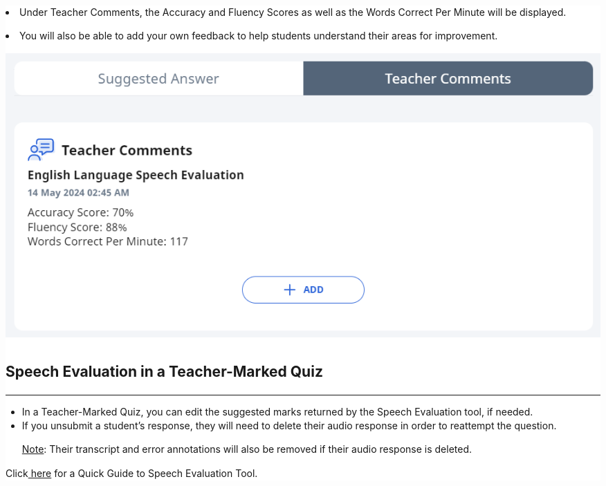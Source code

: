 <p></p><li>Under Teacher Comments, the Accuracy and Fluency Scores as well as the Words Correct Per Minute will be displayed.</li><p></p>
<p></p><li>You will also be able to add your own feedback to help students understand their areas for improvement.<p></p>
<img alt="Speech Evaluation" style="width: 100%;" src="/images/2Teacher/AU_SpeechEvaluate7.png">
	<h2 id="speech-evaluation-teacher-feedback">Speech Evaluation in a Teacher-Marked Quiz</h2></li>
<hr>
<ul>
<li>In a Teacher-Marked Quiz, you can edit the suggested marks returned by the Speech Evaluation tool, if needed.</li>
<li>If you unsubmit a student’s response, they will need to delete their audio response in order to reattempt the question.</li>
<p><u>Note</u>: Their transcript and error annotations will also be removed if their audio response is deleted.</p>
</ul></ol>
<p> Click<a href="https://go.gov.sg/quick-guide-ai-set">⁠ ⁠here</a> for a Quick Guide to Speech Evaluation Tool.</p>
